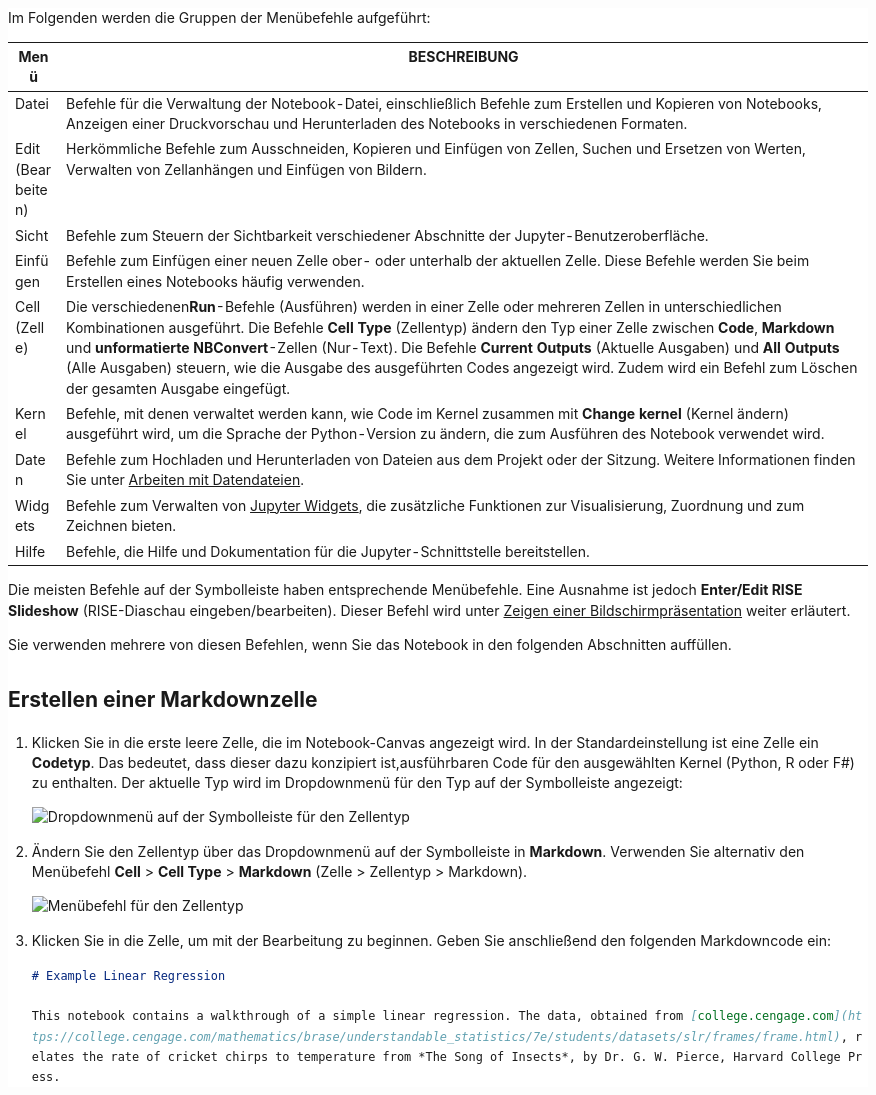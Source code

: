 Im Folgenden werden die Gruppen der Menübefehle aufgeführt:

| Menü | BESCHREIBUNG |
| --- | --- |
| Datei | Befehle für die Verwaltung der Notebook-Datei, einschließlich Befehle zum Erstellen und Kopieren von Notebooks, Anzeigen einer Druckvorschau und Herunterladen des Notebooks in verschiedenen Formaten. |
| Edit (Bearbeiten) | Herkömmliche Befehle zum Ausschneiden, Kopieren und Einfügen von Zellen, Suchen und Ersetzen von Werten, Verwalten von Zellanhängen und Einfügen von Bildern.  |
| Sicht | Befehle zum Steuern der Sichtbarkeit verschiedener Abschnitte der Jupyter-Benutzeroberfläche. |
| Einfügen | Befehle zum Einfügen einer neuen Zelle ober- oder unterhalb der aktuellen Zelle. Diese Befehle werden Sie beim Erstellen eines Notebooks häufig verwenden. |
| Cell (Zelle) | Die verschiedenen**Run**-Befehle (Ausführen) werden in einer Zelle oder mehreren Zellen in unterschiedlichen Kombinationen ausgeführt. Die Befehle **Cell Type** (Zellentyp) ändern den Typ einer Zelle zwischen **Code**, **Markdown** und **unformatierte NBConvert**-Zellen (Nur-Text). Die Befehle **Current Outputs** (Aktuelle Ausgaben) und **All Outputs** (Alle Ausgaben) steuern, wie die Ausgabe des ausgeführten Codes angezeigt wird. Zudem wird ein Befehl zum Löschen der gesamten Ausgabe eingefügt. |
| Kernel | Befehle, mit denen verwaltet werden kann, wie Code im Kernel zusammen mit **Change kernel** (Kernel ändern) ausgeführt wird, um die Sprache der Python-Version zu ändern, die zum Ausführen des Notebook verwendet wird. |
| Daten | Befehle zum Hochladen und Herunterladen von Dateien aus dem Projekt oder der Sitzung. Weitere Informationen finden Sie unter [Arbeiten mit Datendateien](work-with-project-data-files.md). |
| Widgets | Befehle zum Verwalten von [Jupyter Widgets](https://ipywidgets.readthedocs.io/en/stable/examples/Widget%20Basics.html), die zusätzliche Funktionen zur Visualisierung, Zuordnung und zum Zeichnen bieten.|
| Hilfe | Befehle, die Hilfe und Dokumentation für die Jupyter-Schnittstelle bereitstellen. |

Die meisten Befehle auf der Symbolleiste haben entsprechende Menübefehle. Eine Ausnahme ist jedoch **Enter/Edit RISE Slideshow** (RISE-Diaschau eingeben/bearbeiten). Dieser Befehl wird unter [Zeigen einer Bildschirmpräsentation](present-jupyter-notebooks-slideshow.md) weiter erläutert.

Sie verwenden mehrere von diesen Befehlen, wenn Sie das Notebook in den folgenden Abschnitten auffüllen.

## <a name="create-a-markdown-cell"></a>Erstellen einer Markdownzelle

1. Klicken Sie in die erste leere Zelle, die im Notebook-Canvas angezeigt wird. In der Standardeinstellung ist eine Zelle ein **Codetyp**. Das bedeutet, dass dieser dazu konzipiert ist,ausführbaren Code für den ausgewählten Kernel (Python, R oder F#) zu enthalten. Der aktuelle Typ wird im Dropdownmenü für den Typ auf der Symbolleiste angezeigt:

    ![Dropdownmenü auf der Symbolleiste für den Zellentyp](media/tutorial/tutorial-cell-type-drop-down.png)

1. Ändern Sie den Zellentyp über das Dropdownmenü auf der Symbolleiste in **Markdown**. Verwenden Sie alternativ den Menübefehl **Cell** > **Cell Type** > **Markdown** (Zelle > Zellentyp > Markdown).

    ![Menübefehl für den Zellentyp](media/tutorial/tutorial-cell-type-menu.png)

1. Klicken Sie in die Zelle, um mit der Bearbeitung zu beginnen. Geben Sie anschließend den folgenden Markdowncode ein:

    ```markdown
    # Example Linear Regression

    This notebook contains a walkthrough of a simple linear regression. The data, obtained from [college.cengage.com](https://college.cengage.com/mathematics/brase/understandable_statistics/7e/students/datasets/slr/frames/frame.html), relates the rate of cricket chirps to temperature from *The Song of Insects*, by Dr. G. W. Pierce, Harvard College Press.
